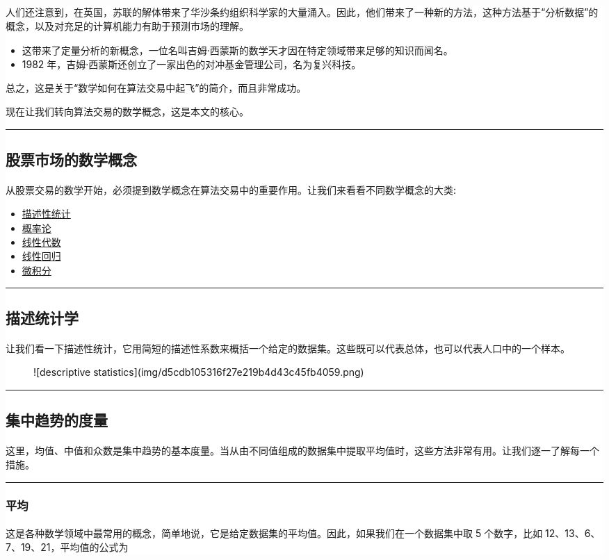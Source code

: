 人们还注意到，在英国，苏联的解体带来了华沙条约组织科学家的大量涌入。因此，他们带来了一种新的方法，这种方法基于“分析数据”的概念，以及对充足的计算机能力有助于预测市场的理解。

*   这带来了定量分析的新概念，一位名叫吉姆·西蒙斯的数学天才因在特定领域带来足够的知识而闻名。
*   1982 年，吉姆·西蒙斯还创立了一家出色的对冲基金管理公司，名为复兴科技。

总之，这是关于“数学如何在算法交易中起飞”的简介，而且非常成功。

现在让我们转向算法交易的数学概念，这是本文的核心。

* * *

## 股票市场的数学概念

从股票交易的数学开始，必须提到数学概念在算法交易中的重要作用。让我们来看看不同数学概念的大类:

*   [描述性统计](#descriptive-statistics)
*   [概率论](#probability-theory)
*   [线性代数](#linear-algebra)
*   [线性回归](#linear-regression)
*   [微积分](#calculus)

* * *

## 描述统计学

让我们看一下描述性统计，它用简短的描述性系数来概括一个给定的数据集。这些既可以代表总体，也可以代表人口中的一个样本。

<figure class="kg-card kg-image-card kg-width-wide">![descriptive statistics](img/d5cdb105316f27e219b4d43c45fb4059.png)</figure>

* * *

## 集中趋势的度量

这里，均值、中值和众数是集中趋势的基本度量。当从由不同值组成的数据集中提取平均值时，这些方法非常有用。让我们逐一了解每一个措施。

* * *

### 平均

这是各种数学领域中最常用的概念，简单地说，它是给定数据集的平均值。因此，如果我们在一个数据集中取 5 个数字，比如 12、13、6、7、19、21，平均值的公式为

